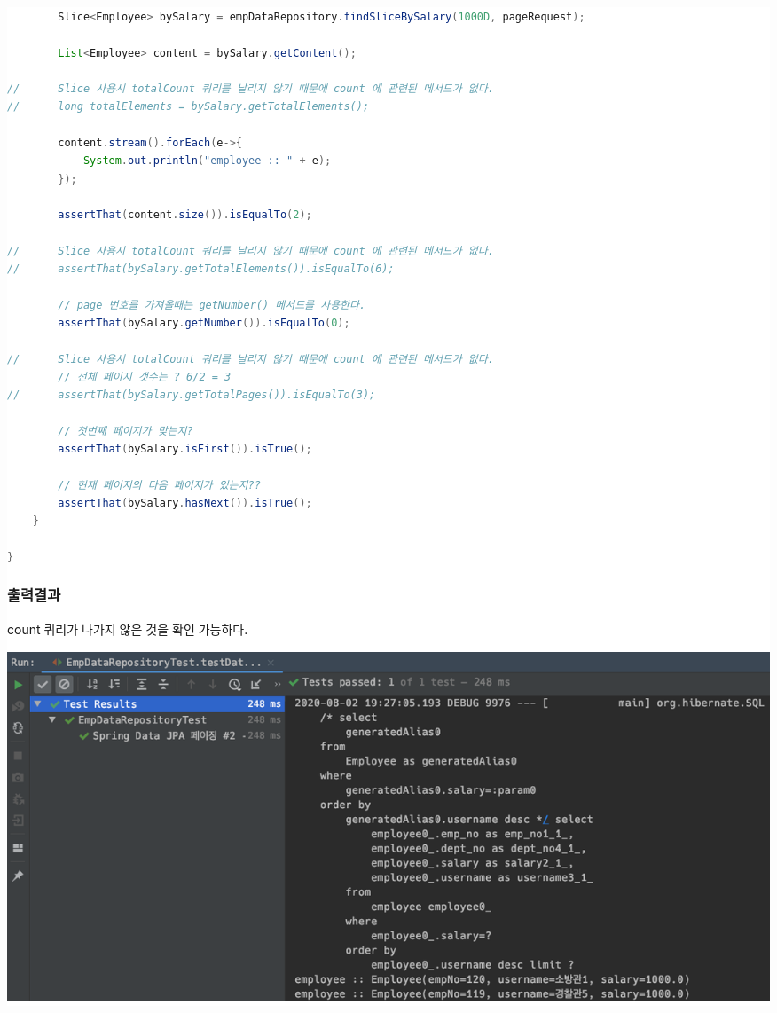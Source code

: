 ```java
		Slice<Employee> bySalary = empDataRepository.findSliceBySalary(1000D, pageRequest);

		List<Employee> content = bySalary.getContent();

//		Slice 사용시 totalCount 쿼리를 날리지 않기 때문에 count 에 관련된 메서드가 없다.
//		long totalElements = bySalary.getTotalElements();

		content.stream().forEach(e->{
			System.out.println("employee :: " + e);
		});

		assertThat(content.size()).isEqualTo(2);

//		Slice 사용시 totalCount 쿼리를 날리지 않기 때문에 count 에 관련된 메서드가 없다.
//		assertThat(bySalary.getTotalElements()).isEqualTo(6);

		// page 번호를 가져올때는 getNumber() 메서드를 사용한다.
		assertThat(bySalary.getNumber()).isEqualTo(0);

//		Slice 사용시 totalCount 쿼리를 날리지 않기 때문에 count 에 관련된 메서드가 없다.
		// 전체 페이지 갯수는 ? 6/2 = 3
//		assertThat(bySalary.getTotalPages()).isEqualTo(3);

		// 첫번째 페이지가 맞는지?
		assertThat(bySalary.isFirst()).isTrue();

		// 현재 페이지의 다음 페이지가 있는지??
		assertThat(bySalary.hasNext()).isTrue();
	}

}
```



### 출력결과

count 쿼리가 나가지 않은 것을 확인 가능하다. 

![이미자](./img/DATAJPA_PAGING_2.png)
